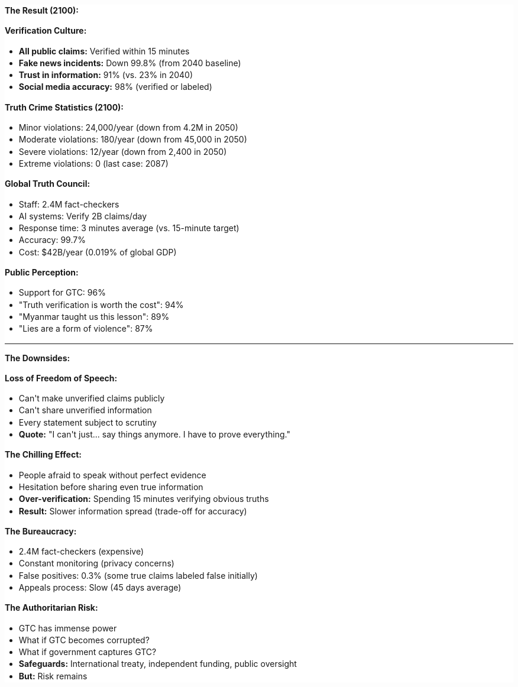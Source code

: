 
**The Result (2100):**

**Verification Culture:**
- **All public claims:** Verified within 15 minutes
- **Fake news incidents:** Down 99.8% (from 2040 baseline)
- **Trust in information:** 91% (vs. 23% in 2040)
- **Social media accuracy:** 98% (verified or labeled)

**Truth Crime Statistics (2100):**
- Minor violations: 24,000/year (down from 4.2M in 2050)
- Moderate violations: 180/year (down from 45,000 in 2050)
- Severe violations: 12/year (down from 2,400 in 2050)
- Extreme violations: 0 (last case: 2087)

**Global Truth Council:**
- Staff: 2.4M fact-checkers
- AI systems: Verify 2B claims/day
- Response time: 3 minutes average (vs. 15-minute target)
- Accuracy: 99.7%
- Cost: $42B/year (0.019% of global GDP)

**Public Perception:**
- Support for GTC: 96%
- "Truth verification is worth the cost": 94%
- "Myanmar taught us this lesson": 89%
- "Lies are a form of violence": 87%

---

**The Downsides:**

**Loss of Freedom of Speech:**
- Can't make unverified claims publicly
- Can't share unverified information
- Every statement subject to scrutiny
- **Quote:** "I can't just... say things anymore. I have to prove everything."

**The Chilling Effect:**
- People afraid to speak without perfect evidence
- Hesitation before sharing even true information
- **Over-verification:** Spending 15 minutes verifying obvious truths
- **Result:** Slower information spread (trade-off for accuracy)

**The Bureaucracy:**
- 2.4M fact-checkers (expensive)
- Constant monitoring (privacy concerns)
- False positives: 0.3% (some true claims labeled false initially)
- Appeals process: Slow (45 days average)

**The Authoritarian Risk:**
- GTC has immense power
- What if GTC becomes corrupted?
- What if government captures GTC?
- **Safeguards:** International treaty, independent funding, public oversight
- **But:** Risk remains
